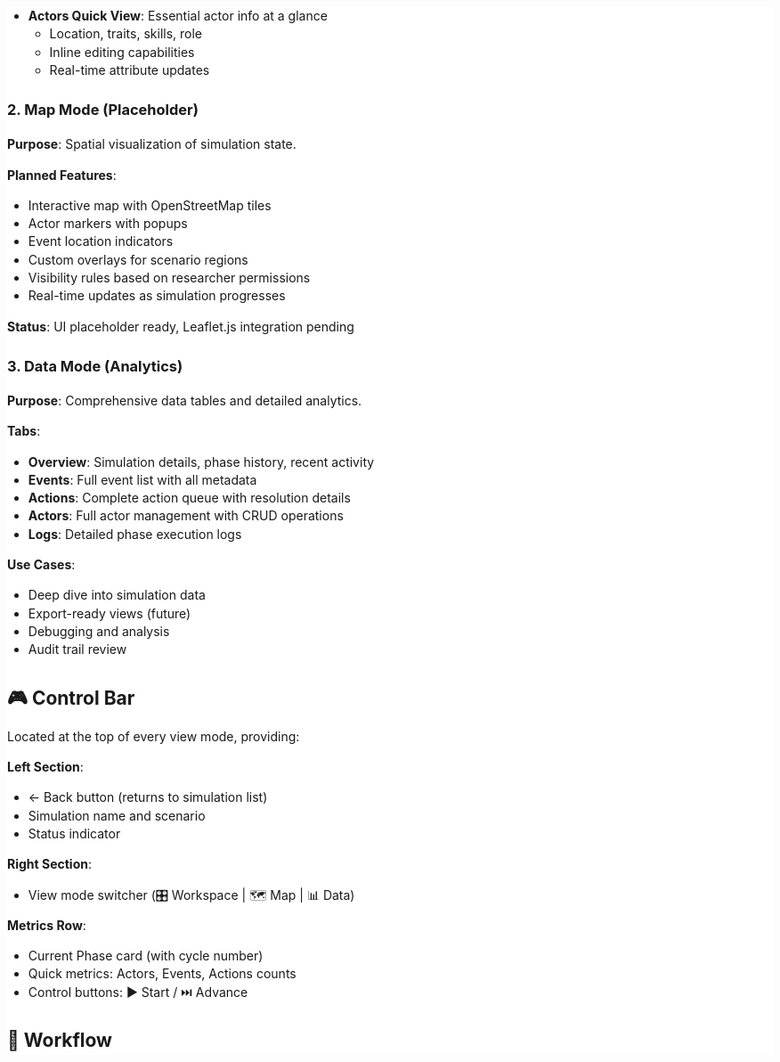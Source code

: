 - **Actors Quick View**: Essential actor info at a glance
  - Location, traits, skills, role
  - Inline editing capabilities
  - Real-time attribute updates

### 2. Map Mode (Placeholder)

**Purpose**: Spatial visualization of simulation state.

**Planned Features**:
- Interactive map with OpenStreetMap tiles
- Actor markers with popups
- Event location indicators
- Custom overlays for scenario regions
- Visibility rules based on researcher permissions
- Real-time updates as simulation progresses

**Status**: UI placeholder ready, Leaflet.js integration pending

### 3. Data Mode (Analytics)

**Purpose**: Comprehensive data tables and detailed analytics.

**Tabs**:
- **Overview**: Simulation details, phase history, recent activity
- **Events**: Full event list with all metadata
- **Actions**: Complete action queue with resolution details
- **Actors**: Full actor management with CRUD operations
- **Logs**: Detailed phase execution logs

**Use Cases**:
- Deep dive into simulation data
- Export-ready views (future)
- Debugging and analysis
- Audit trail review

## 🎮 Control Bar

Located at the top of every view mode, providing:

**Left Section**:
- ← Back button (returns to simulation list)
- Simulation name and scenario
- Status indicator

**Right Section**:
- View mode switcher (🎛️ Workspace | 🗺️ Map | 📊 Data)

**Metrics Row**:
- Current Phase card (with cycle number)
- Quick metrics: Actors, Events, Actions counts
- Control buttons: ▶️ Start / ⏭️ Advance

## 🔄 Workflow
